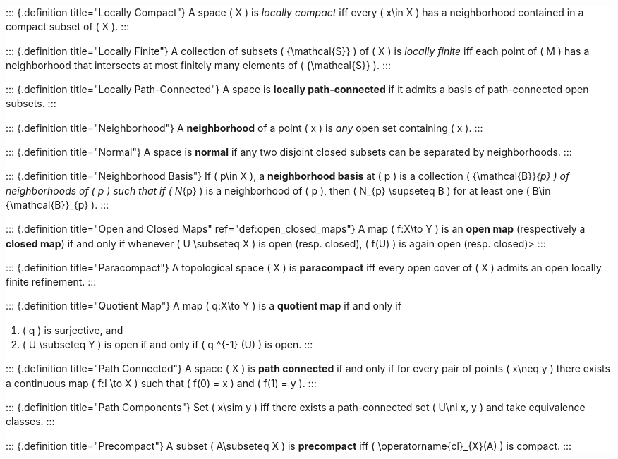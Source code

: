 ::: {.definition title="Locally Compact"}
A space \( X \) is *locally compact* iff every \( x\in X \) has a neighborhood contained in a compact subset of \( X \).
:::

::: {.definition title="Locally Finite"}
A collection of subsets \( {\mathcal{S}} \) of \( X \) is *locally finite* iff each point of \( M \) has a neighborhood that intersects at most finitely many elements of \( {\mathcal{S}} \).
:::

::: {.definition title="Locally Path-Connected"}
A space is **locally path-connected** if it admits a basis of path-connected open subsets.
:::

::: {.definition title="Neighborhood"}
A **neighborhood** of a point \( x \) is *any* open set containing \( x \).
:::

::: {.definition title="Normal"}
A space is **normal** if any two disjoint closed subsets can be separated by neighborhoods.
:::

::: {.definition title="Neighborhood Basis"}
If \( p\in X \), a **neighborhood basis** at \( p \) is a collection \( {\mathcal{B}}_{p} \) of neighborhoods of \( p \) such that if \( N_{p} \) is a neighborhood of \( p \), then \( N_{p} \supseteq B \) for at least one \( B\in {\mathcal{B}}_{p} \).
:::

::: {.definition title="Open and Closed Maps" ref="def:open_closed_maps"}
A map \( f:X\to Y \) is an **open map** (respectively a **closed map**) if and only if whenever \( U \subseteq X \) is open (resp. closed), \( f(U) \) is again open (resp. closed)\>
:::

::: {.definition title="Paracompact"}
A topological space \( X \) is **paracompact** iff every open cover of \( X \) admits an open locally finite refinement.
:::

::: {.definition title="Quotient Map"}
A map \( q:X\to Y \) is a **quotient map** if and only if

1.  \( q \) is surjective, and
2.  \( U \subseteq Y \) is open if and only if \( q ^{-1} (U) \) is open.
:::

::: {.definition title="Path Connected"}
A space \( X \) is **path connected** if and only if for every pair of points \( x\neq y \) there exists a continuous map \( f:I \to X \) such that \( f(0) = x \) and \( f(1) = y \).
:::

::: {.definition title="Path Components"}
Set \( x\sim y \) iff there exists a path-connected set \( U\ni x, y \) and take equivalence classes.
:::

::: {.definition title="Precompact"}
A subset \( A\subseteq X \) is **precompact** iff \( \operatorname{cl}_{X}(A) \) is compact.
:::

